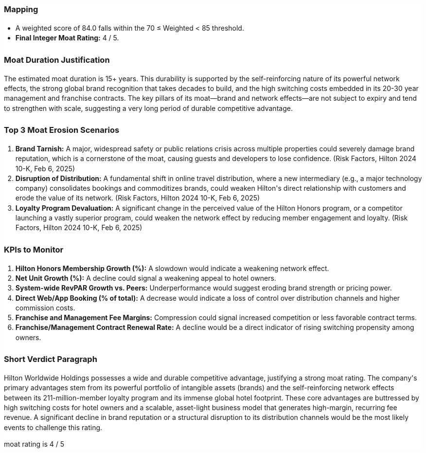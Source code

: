 ### Mapping
*   A weighted score of 84.0 falls within the 70 ≤ Weighted < 85 threshold.
*   **Final Integer Moat Rating:** 4 / 5.

### Moat Duration Justification
The estimated moat duration is 15+ years. This durability is supported by the self-reinforcing nature of its powerful network effects, the strong global brand recognition that takes decades to build, and the high switching costs embedded in its 20-30 year management and franchise contracts. The key pillars of its moat—brand and network effects—are not subject to expiry and tend to strengthen with scale, suggesting a very long period of durable competitive advantage.

### Top 3 Moat Erosion Scenarios
1.  **Brand Tarnish:** A major, widespread safety or public relations crisis across multiple properties could severely damage brand reputation, which is a cornerstone of the moat, causing guests and developers to lose confidence. (Risk Factors, Hilton 2024 10-K, Feb 6, 2025)
2.  **Disruption of Distribution:** A fundamental shift in online travel distribution, where a new intermediary (e.g., a major technology company) consolidates bookings and commoditizes brands, could weaken Hilton's direct relationship with customers and erode the value of its network. (Risk Factors, Hilton 2024 10-K, Feb 6, 2025)
3.  **Loyalty Program Devaluation:** A significant change in the perceived value of the Hilton Honors program, or a competitor launching a vastly superior program, could weaken the network effect by reducing member engagement and loyalty. (Risk Factors, Hilton 2024 10-K, Feb 6, 2025)

### KPIs to Monitor
1.  **Hilton Honors Membership Growth (%):** A slowdown would indicate a weakening network effect.
2.  **Net Unit Growth (%):** A decline could signal a weakening appeal to hotel owners.
3.  **System-wide RevPAR Growth vs. Peers:** Underperformance would suggest eroding brand strength or pricing power.
4.  **Direct Web/App Booking (% of total):** A decrease would indicate a loss of control over distribution channels and higher commission costs.
5.  **Franchise and Management Fee Margins:** Compression could signal increased competition or less favorable contract terms.
6.  **Franchise/Management Contract Renewal Rate:** A decline would be a direct indicator of rising switching propensity among owners.

### Short Verdict Paragraph
Hilton Worldwide Holdings possesses a wide and durable competitive advantage, justifying a strong moat rating. The company's primary advantages stem from its powerful portfolio of intangible assets (brands) and the self-reinforcing network effects between its 211-million-member loyalty program and its immense global hotel footprint. These core advantages are buttressed by high switching costs for hotel owners and a scalable, asset-light business model that generates high-margin, recurring fee revenue. A significant decline in brand reputation or a structural disruption to its distribution channels would be the most likely events to challenge this rating.

moat rating is 4 / 5